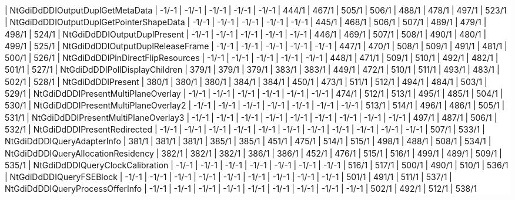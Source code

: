 | NtGdiDdDDIOutputDuplGetMetaData | -1/-1 | -1/-1 | -1/-1 | -1/-1 | -1/-1 | 444/1 | 467/1 | 505/1 | 506/1 | 488/1 | 478/1 | 497/1 | 523/1 
| NtGdiDdDDIOutputDuplGetPointerShapeData | -1/-1 | -1/-1 | -1/-1 | -1/-1 | -1/-1 | 445/1 | 468/1 | 506/1 | 507/1 | 489/1 | 479/1 | 498/1 | 524/1 
| NtGdiDdDDIOutputDuplPresent | -1/-1 | -1/-1 | -1/-1 | -1/-1 | -1/-1 | 446/1 | 469/1 | 507/1 | 508/1 | 490/1 | 480/1 | 499/1 | 525/1 
| NtGdiDdDDIOutputDuplReleaseFrame | -1/-1 | -1/-1 | -1/-1 | -1/-1 | -1/-1 | 447/1 | 470/1 | 508/1 | 509/1 | 491/1 | 481/1 | 500/1 | 526/1 
| NtGdiDdDDIPinDirectFlipResources | -1/-1 | -1/-1 | -1/-1 | -1/-1 | -1/-1 | 448/1 | 471/1 | 509/1 | 510/1 | 492/1 | 482/1 | 501/1 | 527/1 
| NtGdiDdDDIPollDisplayChildren | 379/1 | 379/1 | 379/1 | 383/1 | 383/1 | 449/1 | 472/1 | 510/1 | 511/1 | 493/1 | 483/1 | 502/1 | 528/1 
| NtGdiDdDDIPresent | 380/1 | 380/1 | 380/1 | 384/1 | 384/1 | 450/1 | 473/1 | 511/1 | 512/1 | 494/1 | 484/1 | 503/1 | 529/1 
| NtGdiDdDDIPresentMultiPlaneOverlay | -1/-1 | -1/-1 | -1/-1 | -1/-1 | -1/-1 | -1/-1 | 474/1 | 512/1 | 513/1 | 495/1 | 485/1 | 504/1 | 530/1 
| NtGdiDdDDIPresentMultiPlaneOverlay2 | -1/-1 | -1/-1 | -1/-1 | -1/-1 | -1/-1 | -1/-1 | -1/-1 | 513/1 | 514/1 | 496/1 | 486/1 | 505/1 | 531/1 
| NtGdiDdDDIPresentMultiPlaneOverlay3 | -1/-1 | -1/-1 | -1/-1 | -1/-1 | -1/-1 | -1/-1 | -1/-1 | -1/-1 | -1/-1 | 497/1 | 487/1 | 506/1 | 532/1 
| NtGdiDdDDIPresentRedirected | -1/-1 | -1/-1 | -1/-1 | -1/-1 | -1/-1 | -1/-1 | -1/-1 | -1/-1 | -1/-1 | -1/-1 | -1/-1 | 507/1 | 533/1 
| NtGdiDdDDIQueryAdapterInfo | 381/1 | 381/1 | 381/1 | 385/1 | 385/1 | 451/1 | 475/1 | 514/1 | 515/1 | 498/1 | 488/1 | 508/1 | 534/1 
| NtGdiDdDDIQueryAllocationResidency | 382/1 | 382/1 | 382/1 | 386/1 | 386/1 | 452/1 | 476/1 | 515/1 | 516/1 | 499/1 | 489/1 | 509/1 | 535/1 
| NtGdiDdDDIQueryClockCalibration | -1/-1 | -1/-1 | -1/-1 | -1/-1 | -1/-1 | -1/-1 | -1/-1 | 516/1 | 517/1 | 500/1 | 490/1 | 510/1 | 536/1 
| NtGdiDdDDIQueryFSEBlock | -1/-1 | -1/-1 | -1/-1 | -1/-1 | -1/-1 | -1/-1 | -1/-1 | -1/-1 | -1/-1 | 501/1 | 491/1 | 511/1 | 537/1 
| NtGdiDdDDIQueryProcessOfferInfo | -1/-1 | -1/-1 | -1/-1 | -1/-1 | -1/-1 | -1/-1 | -1/-1 | -1/-1 | -1/-1 | 502/1 | 492/1 | 512/1 | 538/1 
